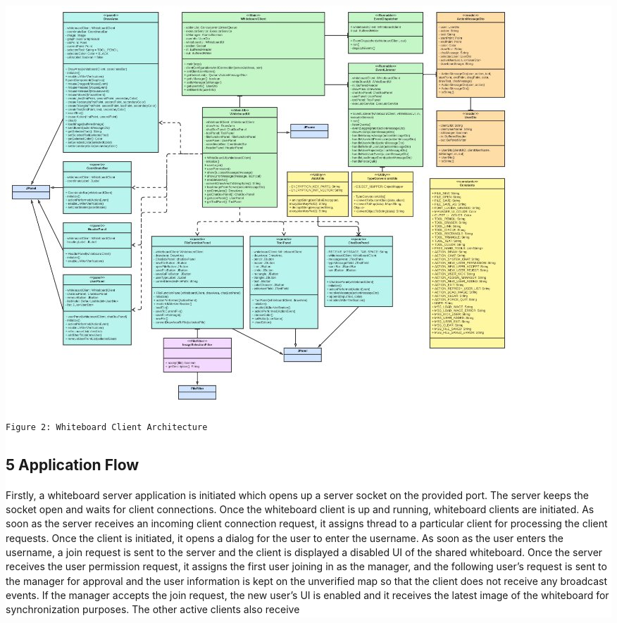 ![](images/Aspose.Words.2f3f1dc5-86a6-43ca-9989-9b74b9f623bd.006.jpeg)
```
Figure 2: Whiteboard Client Architecture
```
## 5 Application Flow

Firstly, a whiteboard server application is initiated which opens up a server socket on the provided
port. The server keeps the socket open and waits for client connections. Once the whiteboard client
is up and running, whiteboard clients are initiated. As soon as the server receives an incoming
client connection request, it assigns thread to a particular client for processing the client requests.
Once the client is initiated, it opens a dialog for the user to enter the username. As soon as the user
enters the username, a join request is sent to the server and the client is displayed a disabled UI of
the shared whiteboard. Once the server receives the user permission request, it assigns the first user
joining in as the manager, and the following user’s request is sent to the manager for approval and
the user information is kept on the unverified map so that the client does not receive any broadcast
events. If the manager accepts the join request, the new user’s UI is enabled and it receives the
latest image of the whiteboard for synchronization purposes. The other active clients also receive

